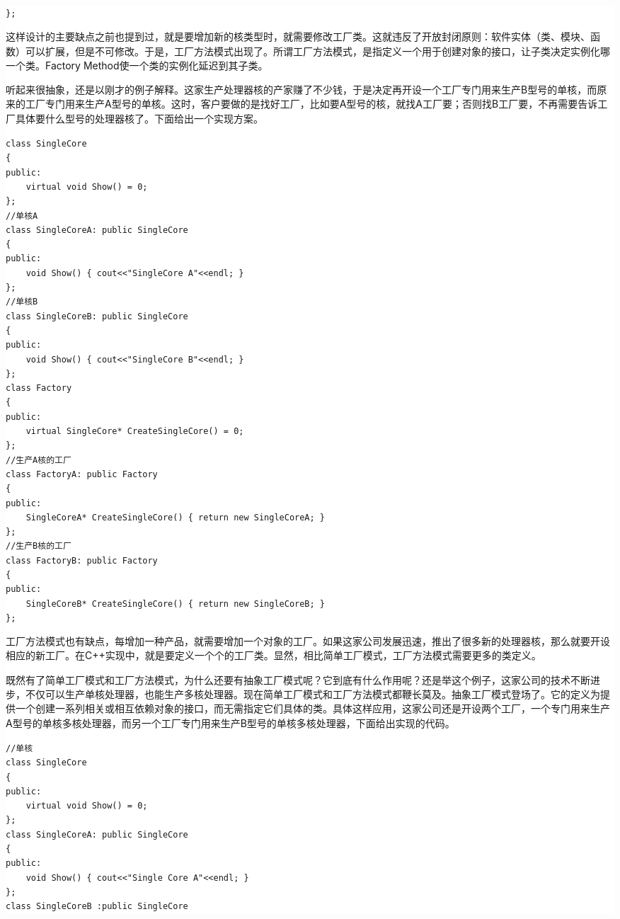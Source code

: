 ```text
};   
```

这样设计的主要缺点之前也提到过，就是要增加新的核类型时，就需要修改工厂类。这就违反了开放封闭原则：软件实体（类、模块、函数）可以扩展，但是不可修改。于是，工厂方法模式出现了。所谓工厂方法模式，是指定义一个用于创建对象的接口，让子类决定实例化哪一个类。Factory Method使一个类的实例化延迟到其子类。

听起来很抽象，还是以刚才的例子解释。这家生产处理器核的产家赚了不少钱，于是决定再开设一个工厂专门用来生产B型号的单核，而原来的工厂专门用来生产A型号的单核。这时，客户要做的是找好工厂，比如要A型号的核，就找A工厂要；否则找B工厂要，不再需要告诉工厂具体要什么型号的处理器核了。下面给出一个实现方案。

```text
class SingleCore    
{    
public:    
    virtual void Show() = 0;  
};    
//单核A    
class SingleCoreA: public SingleCore    
{    
public:    
    void Show() { cout<<"SingleCore A"<<endl; }    
};    
//单核B    
class SingleCoreB: public SingleCore    
{    
public:    
    void Show() { cout<<"SingleCore B"<<endl; }    
};    
class Factory    
{    
public:    
    virtual SingleCore* CreateSingleCore() = 0;  
};    
//生产A核的工厂    
class FactoryA: public Factory    
{    
public:    
    SingleCoreA* CreateSingleCore() { return new SingleCoreA; }    
};    
//生产B核的工厂    
class FactoryB: public Factory    
{    
public:    
    SingleCoreB* CreateSingleCore() { return new SingleCoreB; }    
};    
```

工厂方法模式也有缺点，每增加一种产品，就需要增加一个对象的工厂。如果这家公司发展迅速，推出了很多新的处理器核，那么就要开设相应的新工厂。在C++实现中，就是要定义一个个的工厂类。显然，相比简单工厂模式，工厂方法模式需要更多的类定义。

既然有了简单工厂模式和工厂方法模式，为什么还要有抽象工厂模式呢？它到底有什么作用呢？还是举这个例子，这家公司的技术不断进步，不仅可以生产单核处理器，也能生产多核处理器。现在简单工厂模式和工厂方法模式都鞭长莫及。抽象工厂模式登场了。它的定义为提供一个创建一系列相关或相互依赖对象的接口，而无需指定它们具体的类。具体这样应用，这家公司还是开设两个工厂，一个专门用来生产A型号的单核多核处理器，而另一个工厂专门用来生产B型号的单核多核处理器，下面给出实现的代码。

```text
//单核    
class SingleCore     
{    
public:    
    virtual void Show() = 0;  
};    
class SingleCoreA: public SingleCore      
{    
public:    
    void Show() { cout<<"Single Core A"<<endl; }    
};    
class SingleCoreB :public SingleCore    
```